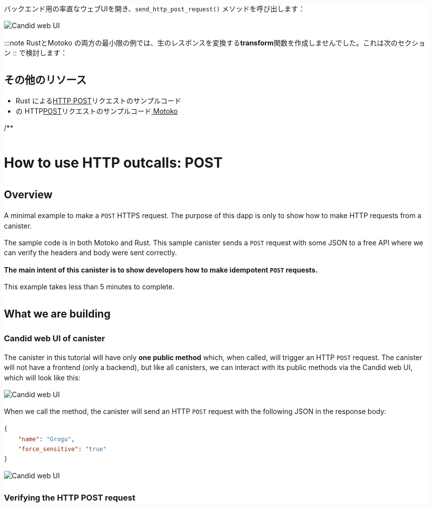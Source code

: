 バックエンド用の率直なウェブUIを開き、`send_http_post_request()` メソッドを呼び出します：

![Candid web UI](../_attachments/https-post-candid-2-motoko.webp)

:::note
RustとMotoko の両方の最小限の例では、生のレスポンスを変換する**transform**関数を作成しませんでした。これは次のセクション
:: で検討します：

## その他のリソース

- Rust による[HTTP POST](https://github.com/dfinity/examples/tree/master/rust/send_http_post)リクエストのサンプルコード
- の HTTP[POST](https://github.com/dfinity/examples/tree/master/motoko/send_http_post)リクエストのサンプルコード[ Motoko](https://github.com/dfinity/examples/tree/master/motoko/send_http_post)

/**
# How to use HTTP outcalls: POST

## Overview
A minimal example to make a `POST` HTTPS request. The purpose of this dapp is only to show how to make HTTP requests from a canister.

The sample code is in both Motoko and Rust. This sample canister sends a `POST` request with some JSON to a free API where we can verify the headers and body were sent correctly.

**The main intent of this canister is to show developers how to make idempotent `POST` requests.**

This example takes less than 5 minutes to complete.

## What we are building

### Candid web UI of canister

The canister in this tutorial will have only **one public method** which, when called, will trigger an HTTP `POST` request. The canister will not have a frontend (only a  backend), but like all canisters, we can interact with its public methods via the Candid web UI, which will look like this:

![Candid web UI](../_attachments/https-post-candid-2-motoko.webp)

When we call the method, the canister will send an HTTP `POST` request with the following JSON in the response body:

```json
{
    "name": "Grogu",
    "force_sensitive": "true"
}
```

![Candid web UI](../_attachments/https-post-candid-motoko-result.webp)

### Verifying the HTTP POST request

